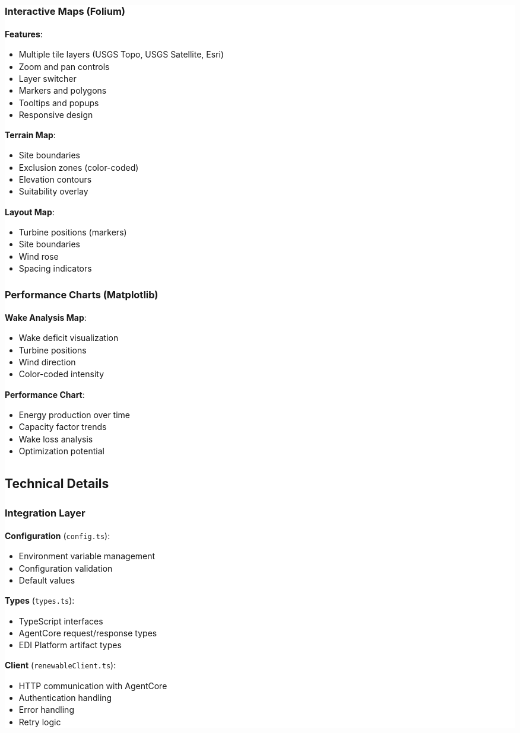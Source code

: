 ### Interactive Maps (Folium)

**Features**:
- Multiple tile layers (USGS Topo, USGS Satellite, Esri)
- Zoom and pan controls
- Layer switcher
- Markers and polygons
- Tooltips and popups
- Responsive design

**Terrain Map**:
- Site boundaries
- Exclusion zones (color-coded)
- Elevation contours
- Suitability overlay

**Layout Map**:
- Turbine positions (markers)
- Site boundaries
- Wind rose
- Spacing indicators

### Performance Charts (Matplotlib)

**Wake Analysis Map**:
- Wake deficit visualization
- Turbine positions
- Wind direction
- Color-coded intensity

**Performance Chart**:
- Energy production over time
- Capacity factor trends
- Wake loss analysis
- Optimization potential

## Technical Details

### Integration Layer

**Configuration** (`config.ts`):
- Environment variable management
- Configuration validation
- Default values

**Types** (`types.ts`):
- TypeScript interfaces
- AgentCore request/response types
- EDI Platform artifact types

**Client** (`renewableClient.ts`):
- HTTP communication with AgentCore
- Authentication handling
- Error handling
- Retry logic
